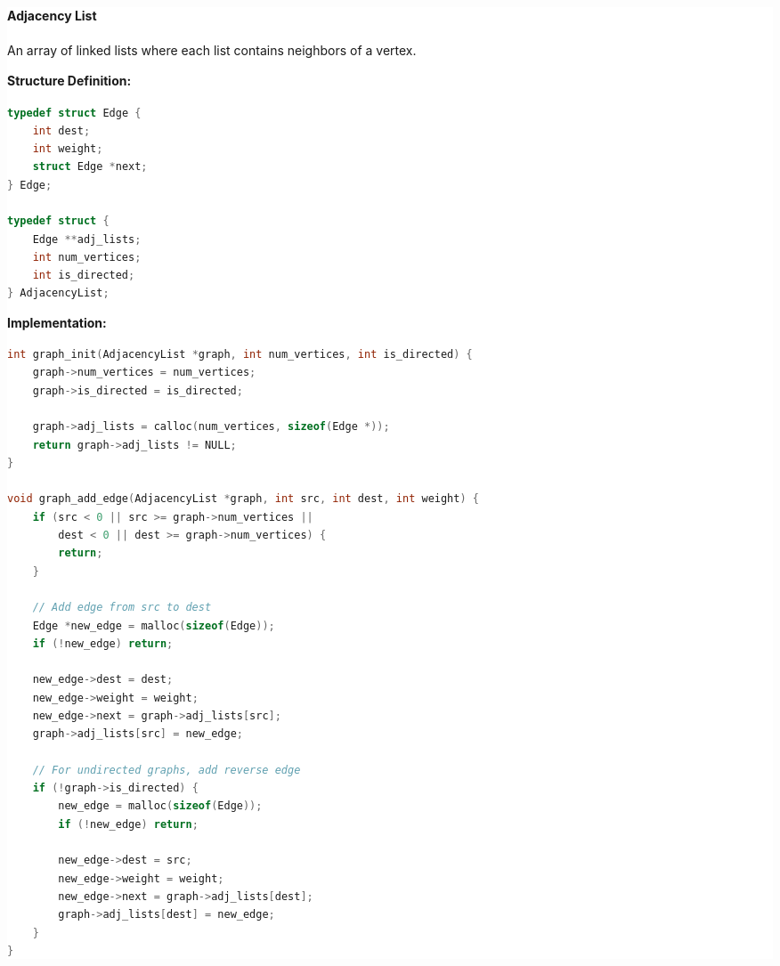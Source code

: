 ```c
```

#### Adjacency List

An array of linked lists where each list contains neighbors of a vertex.

**Structure Definition:**
```c
typedef struct Edge {
    int dest;
    int weight;
    struct Edge *next;
} Edge;

typedef struct {
    Edge **adj_lists;
    int num_vertices;
    int is_directed;
} AdjacencyList;
```

**Implementation:**
```c
int graph_init(AdjacencyList *graph, int num_vertices, int is_directed) {
    graph->num_vertices = num_vertices;
    graph->is_directed = is_directed;
    
    graph->adj_lists = calloc(num_vertices, sizeof(Edge *));
    return graph->adj_lists != NULL;
}

void graph_add_edge(AdjacencyList *graph, int src, int dest, int weight) {
    if (src < 0 || src >= graph->num_vertices ||
        dest < 0 || dest >= graph->num_vertices) {
        return;
    }
    
    // Add edge from src to dest
    Edge *new_edge = malloc(sizeof(Edge));
    if (!new_edge) return;
    
    new_edge->dest = dest;
    new_edge->weight = weight;
    new_edge->next = graph->adj_lists[src];
    graph->adj_lists[src] = new_edge;
    
    // For undirected graphs, add reverse edge
    if (!graph->is_directed) {
        new_edge = malloc(sizeof(Edge));
        if (!new_edge) return;
        
        new_edge->dest = src;
        new_edge->weight = weight;
        new_edge->next = graph->adj_lists[dest];
        graph->adj_lists[dest] = new_edge;
    }
}
```

